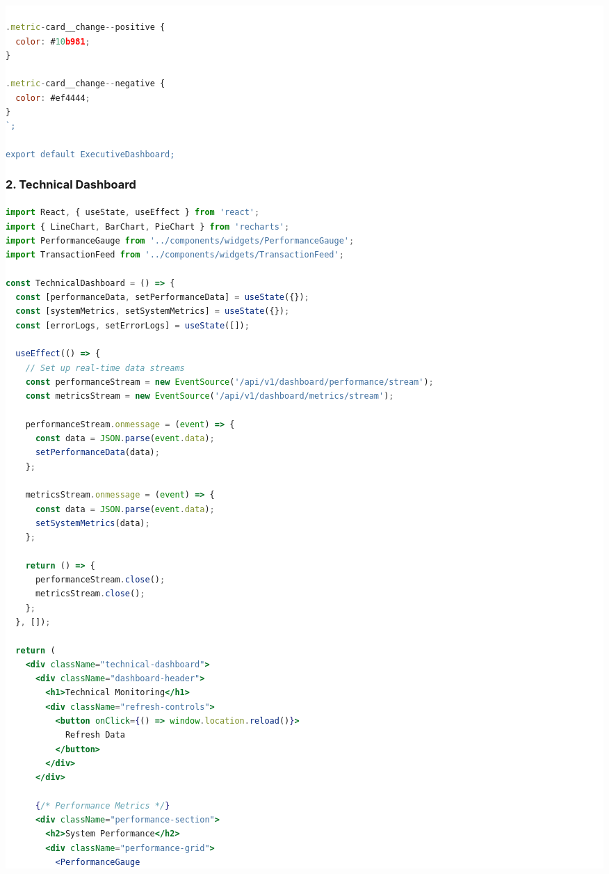 ```jsx

.metric-card__change--positive {
  color: #10b981;
}

.metric-card__change--negative {
  color: #ef4444;
}
`;

export default ExecutiveDashboard;
```

### **2. Technical Dashboard**

```jsx
import React, { useState, useEffect } from 'react';
import { LineChart, BarChart, PieChart } from 'recharts';
import PerformanceGauge from '../components/widgets/PerformanceGauge';
import TransactionFeed from '../components/widgets/TransactionFeed';

const TechnicalDashboard = () => {
  const [performanceData, setPerformanceData] = useState({});
  const [systemMetrics, setSystemMetrics] = useState({});
  const [errorLogs, setErrorLogs] = useState([]);

  useEffect(() => {
    // Set up real-time data streams
    const performanceStream = new EventSource('/api/v1/dashboard/performance/stream');
    const metricsStream = new EventSource('/api/v1/dashboard/metrics/stream');

    performanceStream.onmessage = (event) => {
      const data = JSON.parse(event.data);
      setPerformanceData(data);
    };

    metricsStream.onmessage = (event) => {
      const data = JSON.parse(event.data);
      setSystemMetrics(data);
    };

    return () => {
      performanceStream.close();
      metricsStream.close();
    };
  }, []);

  return (
    <div className="technical-dashboard">
      <div className="dashboard-header">
        <h1>Technical Monitoring</h1>
        <div className="refresh-controls">
          <button onClick={() => window.location.reload()}>
            Refresh Data
          </button>
        </div>
      </div>

      {/* Performance Metrics */}
      <div className="performance-section">
        <h2>System Performance</h2>
        <div className="performance-grid">
          <PerformanceGauge
```
